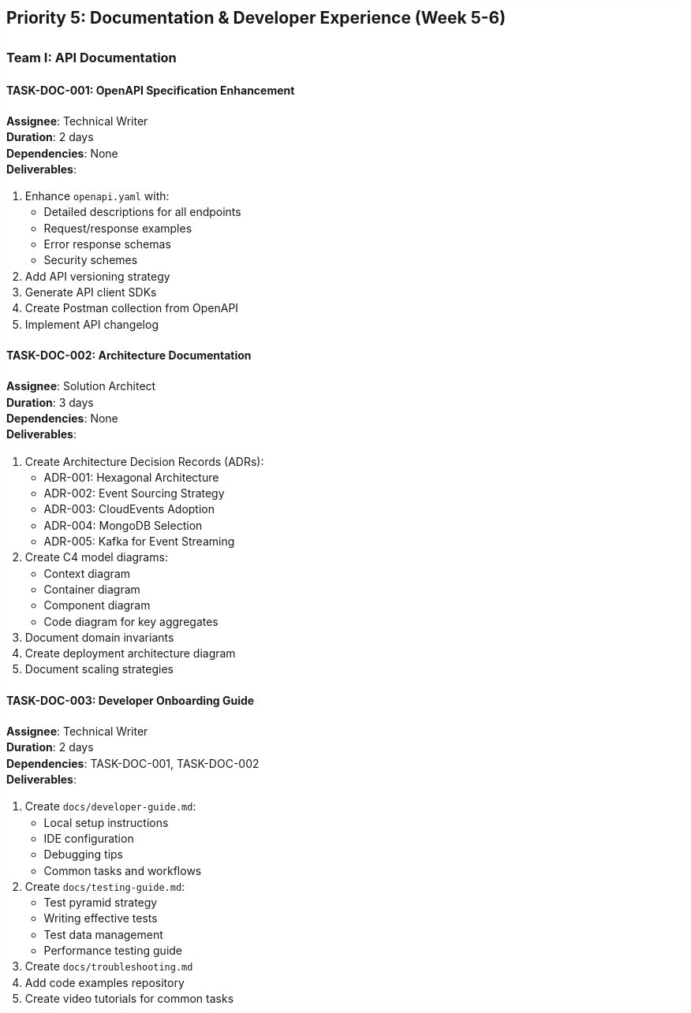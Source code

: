## Priority 5: Documentation & Developer Experience (Week 5-6)

### Team I: API Documentation

#### TASK-DOC-001: OpenAPI Specification Enhancement
**Assignee**: Technical Writer  
**Duration**: 2 days  
**Dependencies**: None  
**Deliverables**:
1. Enhance `openapi.yaml` with:
   - Detailed descriptions for all endpoints
   - Request/response examples
   - Error response schemas
   - Security schemes
2. Add API versioning strategy
3. Generate API client SDKs
4. Create Postman collection from OpenAPI
5. Implement API changelog

#### TASK-DOC-002: Architecture Documentation
**Assignee**: Solution Architect  
**Duration**: 3 days  
**Dependencies**: None  
**Deliverables**:
1. Create Architecture Decision Records (ADRs):
   - ADR-001: Hexagonal Architecture
   - ADR-002: Event Sourcing Strategy
   - ADR-003: CloudEvents Adoption
   - ADR-004: MongoDB Selection
   - ADR-005: Kafka for Event Streaming
2. Create C4 model diagrams:
   - Context diagram
   - Container diagram
   - Component diagram
   - Code diagram for key aggregates
3. Document domain invariants
4. Create deployment architecture diagram
5. Document scaling strategies

#### TASK-DOC-003: Developer Onboarding Guide
**Assignee**: Technical Writer  
**Duration**: 2 days  
**Dependencies**: TASK-DOC-001, TASK-DOC-002  
**Deliverables**:
1. Create `docs/developer-guide.md`:
   - Local setup instructions
   - IDE configuration
   - Debugging tips
   - Common tasks and workflows
2. Create `docs/testing-guide.md`:
   - Test pyramid strategy
   - Writing effective tests
   - Test data management
   - Performance testing guide
3. Create `docs/troubleshooting.md`
4. Add code examples repository
5. Create video tutorials for common tasks
